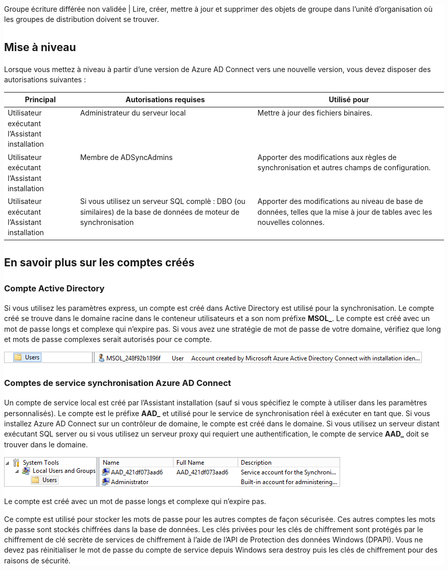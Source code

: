 Groupe écriture différée non validée | Lire, créer, mettre à jour et supprimer des objets de groupe dans l’unité d’organisation où les groupes de distribution doivent se trouver.

## <a name="upgrade"></a>Mise à niveau
Lorsque vous mettez à niveau à partir d’une version de Azure AD Connect vers une nouvelle version, vous devez disposer des autorisations suivantes :

Principal | Autorisations requises | Utilisé pour
---- | ---- | ----
Utilisateur exécutant l’Assistant installation | Administrateur du serveur local | Mettre à jour des fichiers binaires.
Utilisateur exécutant l’Assistant installation | Membre de ADSyncAdmins | Apporter des modifications aux règles de synchronisation et autres champs de configuration.
Utilisateur exécutant l’Assistant installation | Si vous utilisez un serveur SQL complè : DBO (ou similaires) de la base de données de moteur de synchronisation | Apporter des modifications au niveau de base de données, telles que la mise à jour de tables avec les nouvelles colonnes.

## <a name="more-about-the-created-accounts"></a>En savoir plus sur les comptes créés

### <a name="active-directory-account"></a>Compte Active Directory
Si vous utilisez les paramètres express, un compte est créé dans Active Directory est utilisé pour la synchronisation. Le compte créé se trouve dans le domaine racine dans le conteneur utilisateurs et a son nom préfixe **MSOL_**. Le compte est créé avec un mot de passe longs et complexe qui n’expire pas. Si vous avez une stratégie de mot de passe de votre domaine, vérifiez que long et mots de passe complexes serait autorisés pour ce compte.

![Compte Active Directory](./media/active-directory-aadconnect-accounts-permissions/adsyncserviceaccount.png)

### <a name="azure-ad-connect-sync-service-accounts"></a>Comptes de service synchronisation Azure AD Connect
Un compte de service local est créé par l’Assistant installation (sauf si vous spécifiez le compte à utiliser dans les paramètres personnalisés). Le compte est le préfixe **AAD_** et utilisé pour le service de synchronisation réel à exécuter en tant que. Si vous installez Azure AD Connect sur un contrôleur de domaine, le compte est créé dans le domaine. Si vous utilisez un serveur distant exécutant SQL server ou si vous utilisez un serveur proxy qui requiert une authentification, le compte de service **AAD_** doit se trouver dans le domaine.

![Synchroniser le compte de Service](./media/active-directory-aadconnect-accounts-permissions/syncserviceaccount.png)

Le compte est créé avec un mot de passe longs et complexe qui n’expire pas.

Ce compte est utilisé pour stocker les mots de passe pour les autres comptes de façon sécurisée. Ces autres comptes les mots de passe sont stockés chiffrées dans la base de données. Les clés privées pour les clés de chiffrement sont protégés par le chiffrement de clé secrète de services de chiffrement à l’aide de l’API de Protection des données Windows (DPAPI). Vous ne devez pas réinitialiser le mot de passe du compte de service depuis Windows sera destroy puis les clés de chiffrement pour des raisons de sécurité.
